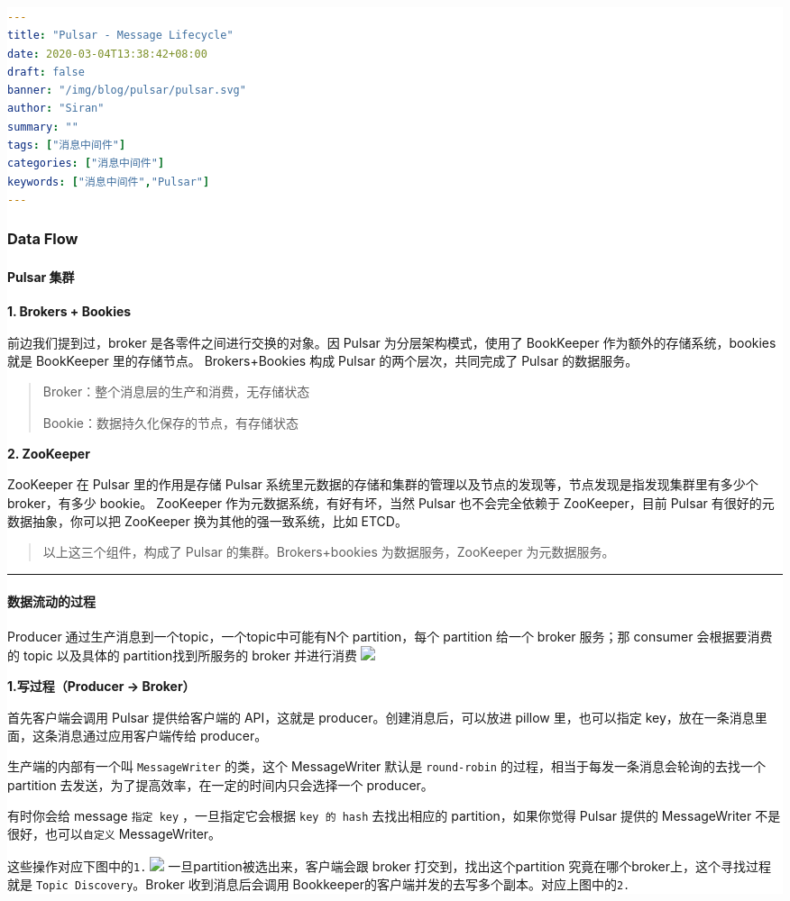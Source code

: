 ```yaml
---
title: "Pulsar - Message Lifecycle"
date: 2020-03-04T13:38:42+08:00
draft: false
banner: "/img/blog/pulsar/pulsar.svg"
author: "Siran"
summary: ""
tags: ["消息中间件"]
categories: ["消息中间件"]
keywords: ["消息中间件","Pulsar"]
---
```

### Data Flow
#### Pulsar 集群
**1. Brokers + Bookies**

前边我们提到过，broker 是各零件之间进行交换的对象。因 Pulsar 为分层架构模式，使用了 BookKeeper 作为额外的存储系统，bookies 就是 BookKeeper 里的存储节点。
Brokers+Bookies 构成 Pulsar 的两个层次，共同完成了 Pulsar 的数据服务。
>Broker：整个消息层的生产和消费，无存储状态
>
>Bookie：数据持久化保存的节点，有存储状态

**2. ZooKeeper**

ZooKeeper 在 Pulsar 里的作用是存储 Pulsar 系统里元数据的存储和集群的管理以及节点的发现等，节点发现是指发现集群里有多少个 broker，有多少 bookie。
ZooKeeper 作为元数据系统，有好有坏，当然 Pulsar 也不会完全依赖于 ZooKeeper，目前 Pulsar 有很好的元数据抽象，你可以把 ZooKeeper 换为其他的强一致系统，比如 ETCD。
>以上这三个组件，构成了 Pulsar 的集群。Brokers+bookies 为数据服务，ZooKeeper 为元数据服务。
****
#### 数据流动的过程
Producer 通过生产消息到一个topic，一个topic中可能有N个 partition，每个 partition 给一个 broker 服务；那 consumer 会根据要消费的 topic 以及具体的 partition找到所服务的 broker 并进行消费
![](/img/blog/pulsar/646.webp)

**1.写过程（Producer -> Broker）**

首先客户端会调用 Pulsar 提供给客户端的 API，这就是 producer。创建消息后，可以放进 pillow 里，也可以指定 key，放在一条消息里面，这条消息通过应用客户端传给 producer。

生产端的内部有一个叫 `MessageWriter` 的类，这个 MessageWriter 默认是 `round-robin` 的过程，相当于每发一条消息会轮询的去找一个 partition 去发送，为了提高效率，在一定的时间内只会选择一个 producer。

有时你会给 message `指定 key` ，一旦指定它会根据 `key 的 hash` 去找出相应的 partition，如果你觉得 Pulsar 提供的  MessageWriter 不是很好，也可以`自定义` MessageWriter。

这些操作对应下图中的`1.`
![](/img/blog/pulsar/647.webp)
一旦partition被选出来，客户端会跟 broker 打交到，找出这个partition 究竟在哪个broker上，这个寻找过程就是 `Topic Discovery`。Broker 收到消息后会调用 Bookkeeper的客户端并发的去写多个副本。对应上图中的`2.`
